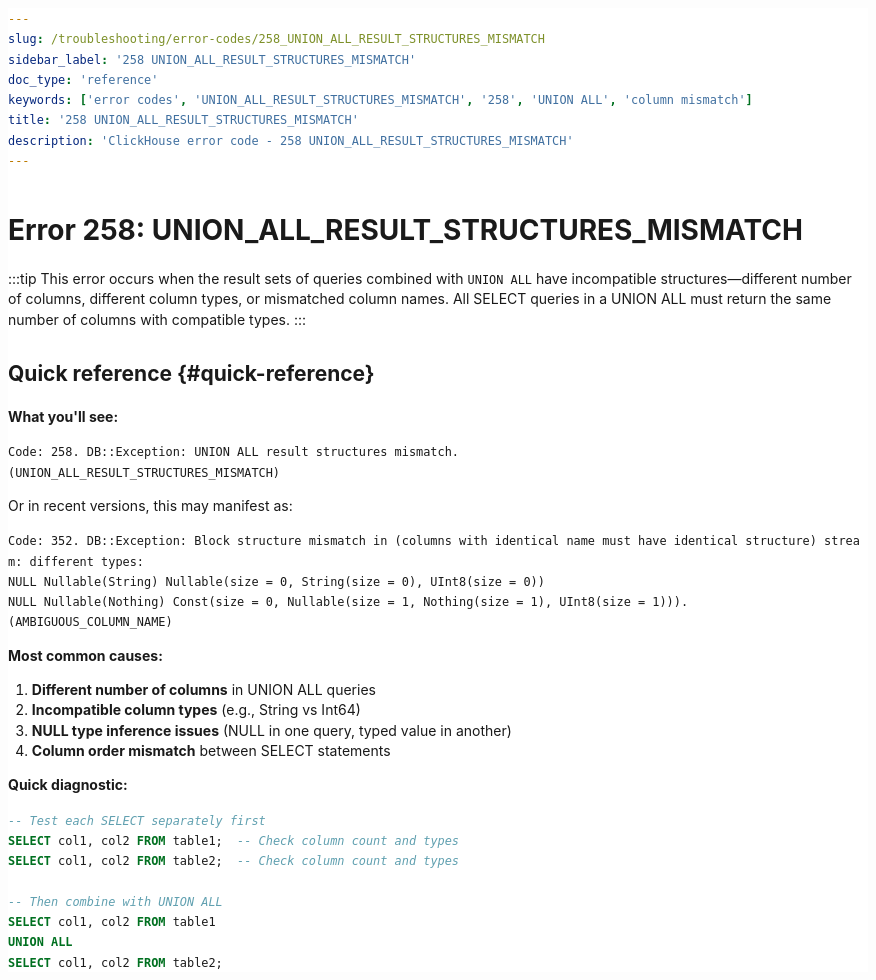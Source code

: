 ```yaml
---
slug: /troubleshooting/error-codes/258_UNION_ALL_RESULT_STRUCTURES_MISMATCH
sidebar_label: '258 UNION_ALL_RESULT_STRUCTURES_MISMATCH'
doc_type: 'reference'
keywords: ['error codes', 'UNION_ALL_RESULT_STRUCTURES_MISMATCH', '258', 'UNION ALL', 'column mismatch']
title: '258 UNION_ALL_RESULT_STRUCTURES_MISMATCH'
description: 'ClickHouse error code - 258 UNION_ALL_RESULT_STRUCTURES_MISMATCH'
---
```


# Error 258: UNION_ALL_RESULT_STRUCTURES_MISMATCH

:::tip
This error occurs when the result sets of queries combined with `UNION ALL` have incompatible structures—different number of columns, different column types, or mismatched column names. All SELECT queries in a UNION ALL must return the same number of columns with compatible types.
:::

## Quick reference {#quick-reference}

**What you'll see:**

```
Code: 258. DB::Exception: UNION ALL result structures mismatch. 
(UNION_ALL_RESULT_STRUCTURES_MISMATCH)
```

Or in recent versions, this may manifest as:

```
Code: 352. DB::Exception: Block structure mismatch in (columns with identical name must have identical structure) stream: different types:
NULL Nullable(String) Nullable(size = 0, String(size = 0), UInt8(size = 0))
NULL Nullable(Nothing) Const(size = 0, Nullable(size = 1, Nothing(size = 1), UInt8(size = 1))). 
(AMBIGUOUS_COLUMN_NAME)
```

**Most common causes:**
1. **Different number of columns** in UNION ALL queries
2. **Incompatible column types** (e.g., String vs Int64)
3. **NULL type inference issues** (NULL in one query, typed value in another)
4. **Column order mismatch** between SELECT statements

**Quick diagnostic:**

```sql
-- Test each SELECT separately first
SELECT col1, col2 FROM table1;  -- Check column count and types
SELECT col1, col2 FROM table2;  -- Check column count and types

-- Then combine with UNION ALL
SELECT col1, col2 FROM table1
UNION ALL
SELECT col1, col2 FROM table2;
```
